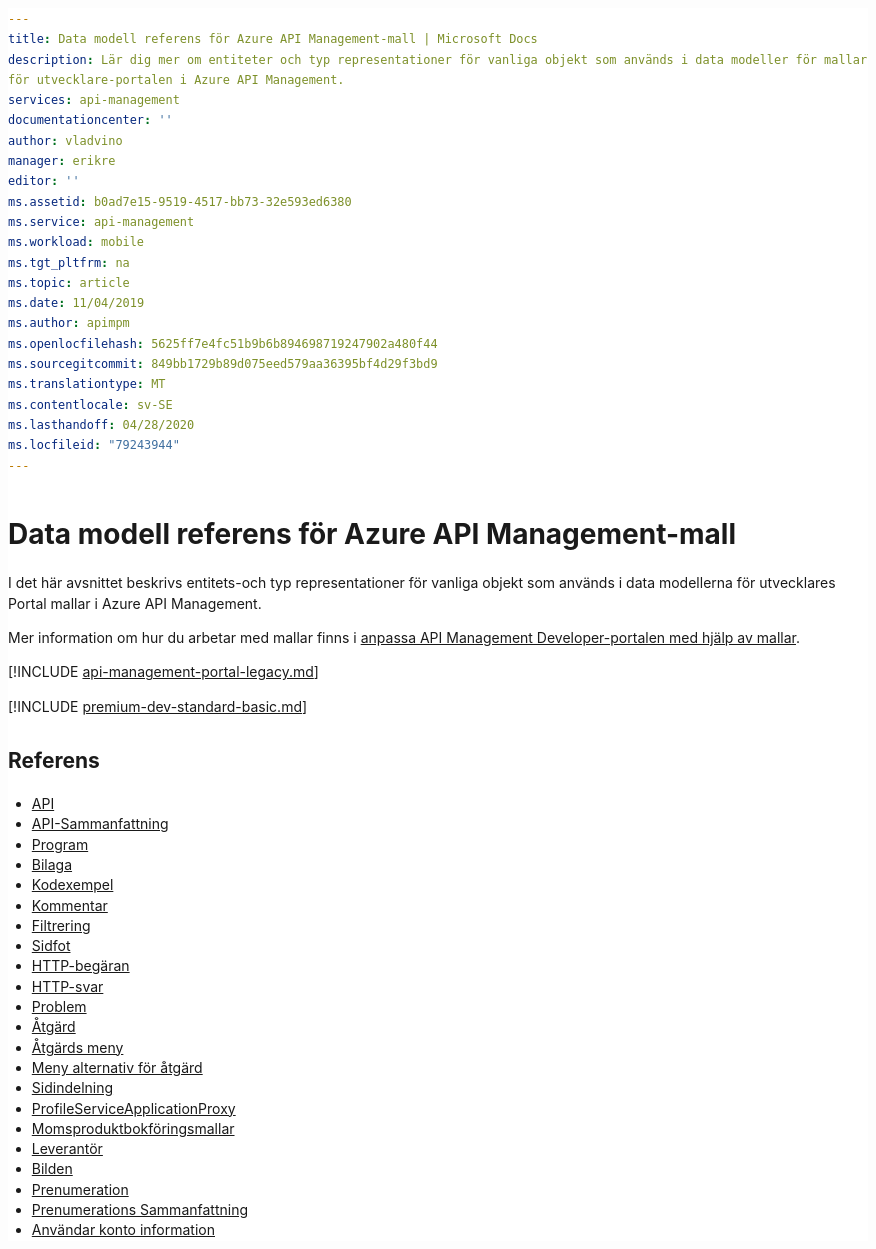 ```yaml
---
title: Data modell referens för Azure API Management-mall | Microsoft Docs
description: Lär dig mer om entiteter och typ representationer för vanliga objekt som används i data modeller för mallar för utvecklare-portalen i Azure API Management.
services: api-management
documentationcenter: ''
author: vladvino
manager: erikre
editor: ''
ms.assetid: b0ad7e15-9519-4517-bb73-32e593ed6380
ms.service: api-management
ms.workload: mobile
ms.tgt_pltfrm: na
ms.topic: article
ms.date: 11/04/2019
ms.author: apimpm
ms.openlocfilehash: 5625ff7e4fc51b9b6b894698719247902a480f44
ms.sourcegitcommit: 849bb1729b89d075eed579aa36395bf4d29f3bd9
ms.translationtype: MT
ms.contentlocale: sv-SE
ms.lasthandoff: 04/28/2020
ms.locfileid: "79243944"
---
```

# <a name="azure-api-management-template-data-model-reference"></a>Data modell referens för Azure API Management-mall
I det här avsnittet beskrivs entitets-och typ representationer för vanliga objekt som används i data modellerna för utvecklares Portal mallar i Azure API Management.  
  
 Mer information om hur du arbetar med mallar finns i [anpassa API Management Developer-portalen med hjälp av mallar](https://azure.microsoft.com/documentation/articles/api-management-developer-portal-templates/).  

[!INCLUDE [api-management-portal-legacy.md](../../includes/api-management-portal-legacy.md)]

[!INCLUDE [premium-dev-standard-basic.md](../../includes/api-management-availability-premium-dev-standard-basic.md)]

## <a name="reference"></a>Referens

-   [API](#API)  
-   [API-Sammanfattning](#APISummary)  
-   [Program](#Application)  
-   [Bilaga](#Attachment)  
-   [Kodexempel](#Sample)  
-   [Kommentar](#Comment)  
-   [Filtrering](#Filtering)  
-   [Sidfot](#Header)  
-   [HTTP-begäran](#HTTPRequest)  
-   [HTTP-svar](#HTTPResponse)  
-   [Problem](#Issue)  
-   [Åtgärd](#Operation)  
-   [Åtgärds meny](#Menu)  
-   [Meny alternativ för åtgärd](#MenuItem)  
-   [Sidindelning](#Paging)  
-   [ProfileServiceApplicationProxy](#Parameter)  
-   [Momsproduktbokföringsmallar](#Product)  
-   [Leverantör](#Provider)  
-   [Bilden](#Representation)  
-   [Prenumeration](#Subscription)  
-   [Prenumerations Sammanfattning](#SubscriptionSummary)  
-   [Användar konto information](#UserAccountInfo)  